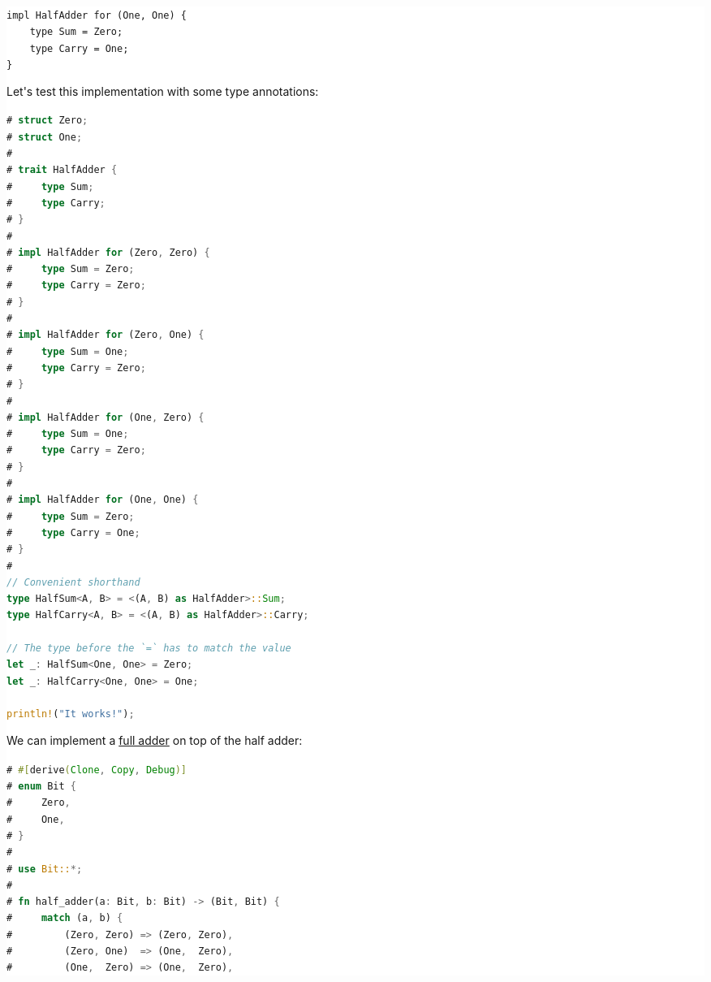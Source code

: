 ```rust,no_run,noplayground
impl HalfAdder for (One, One) {
    type Sum = Zero;
    type Carry = One;
}
```

Let's test this implementation with some type annotations:

```rust
# struct Zero;
# struct One;
#
# trait HalfAdder {
#     type Sum;
#     type Carry;
# }
#
# impl HalfAdder for (Zero, Zero) {
#     type Sum = Zero;
#     type Carry = Zero;
# }
#
# impl HalfAdder for (Zero, One) {
#     type Sum = One;
#     type Carry = Zero;
# }
#
# impl HalfAdder for (One, Zero) {
#     type Sum = One;
#     type Carry = Zero;
# }
#
# impl HalfAdder for (One, One) {
#     type Sum = Zero;
#     type Carry = One;
# }
#
// Convenient shorthand
type HalfSum<A, B> = <(A, B) as HalfAdder>::Sum;
type HalfCarry<A, B> = <(A, B) as HalfAdder>::Carry;

// The type before the `=` has to match the value
let _: HalfSum<One, One> = Zero;
let _: HalfCarry<One, One> = One;

println!("It works!");
```

We can implement a [full adder](https://en.wikipedia.org/wiki/Adder_(electronics)#Full_adder) on top of the half adder:

```rust
# #[derive(Clone, Copy, Debug)]
# enum Bit {
#     Zero,
#     One,
# }
#
# use Bit::*;
#
# fn half_adder(a: Bit, b: Bit) -> (Bit, Bit) {
#     match (a, b) {
#         (Zero, Zero) => (Zero, Zero),
#         (Zero, One)  => (One,  Zero),
#         (One,  Zero) => (One,  Zero),
```

[OP]: https://web.archive.org/web/20210125085329/https://gist.github.com/gretingz/bc194c20a2de2c7bcc0f457282ba2662
[Peano]: https://en.wikipedia.org/wiki/Peano_axioms
[decimal]: https://en.wikipedia.org/wiki/Decimal
[binary]: https://en.wikipedia.org/wiki/Binary_number
[Cons cells]: https://en.wikipedia.org/wiki/Cons
